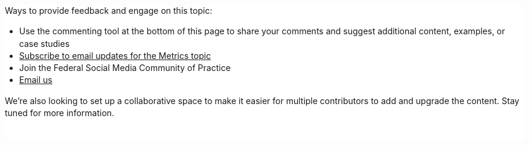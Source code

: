 Ways to provide feedback and engage on this topic:

  * Use the commenting tool at the bottom of this page to share your comments and suggest additional content, examples, or case studies
  * [Subscribe to email updates for the Metrics topic](https://public.govdelivery.com/accounts/USHOWTO/subscriber/new?topic_id=USHOWTO_8)
  * Join the Federal Social Media Community of Practice
  * [Email us](mailto:justin.herman@gsa.gov)

We’re also looking to set up a collaborative space to make it easier for multiple contributors to add and upgrade the content. Stay tuned for more information.

&nbsp;